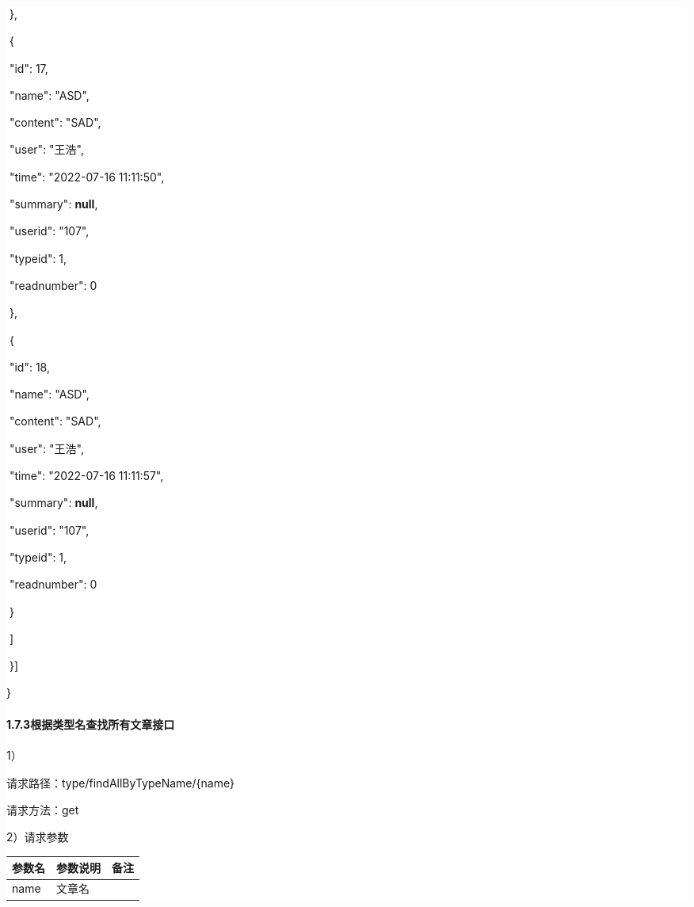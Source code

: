 ​        },

​        {

​          "id": 17,

​          "name": "ASD",

​          "content": "SAD",

​          "user": "王浩",

​          "time": "2022-07-16 11:11:50",

​          "summary": **null**,

​          "userid": "107",

​          "typeid": 1,

​          "readnumber": 0

​        },

​        {

​          "id": 18,

​          "name": "ASD",

​          "content": "SAD",

​          "user": "王浩",

​          "time": "2022-07-16 11:11:57",

​          "summary": **null**,

​          "userid": "107",

​          "typeid": 1,

​          "readnumber": 0

​        }

​      ]

​    }]

}

#### 1.7.3根据类型名查找所有文章接口

1）

请求路径：type/findAllByTypeName/{name}

请求方法：get

2）请求参数

| 参数名 | 参数说明 | 备注 |
| ------ | -------- | ---- |
| name   | 文章名   |      |
